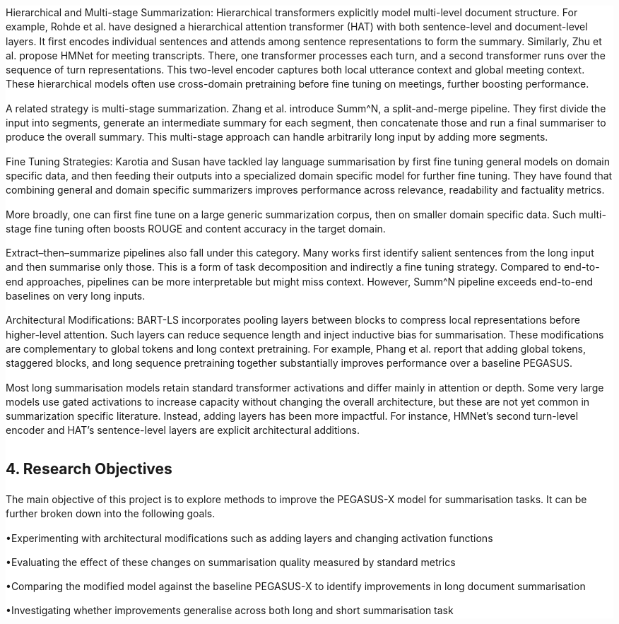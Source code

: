 Hierarchical and Multi-stage Summarization: Hierarchical transformers explicitly model multi-level document structure. For example, Rohde et al. have designed a hierarchical attention transformer (HAT) with both sentence-level and document-level layers. It first encodes individual sentences and attends among sentence representations to form the summary. Similarly, Zhu et al. propose HMNet for meeting transcripts. There, one transformer processes each turn, and a second transformer runs over the sequence of turn representations. This two-level encoder captures both local utterance context and global meeting context. These hierarchical models often use cross-domain pretraining before fine tuning on meetings, further boosting performance.

A related strategy is multi-stage summarization. Zhang et al. introduce Summ^N, a split-and-merge pipeline. They first divide the input into segments, generate an intermediate summary for each segment, then concatenate those and run a final summariser to produce the overall summary. This multi-stage approach can handle arbitrarily long input by adding more segments.

Fine Tuning Strategies: Karotia and Susan have tackled lay language summarisation by first fine tuning general models on domain specific data, and then feeding their outputs into a specialized domain specific model for further fine tuning. They have found that combining general and domain specific summarizers improves performance across relevance, readability and factuality metrics.

More broadly, one can first fine tune on a large generic summarization corpus, then on smaller domain specific data. Such multi-stage fine tuning often boosts ROUGE and content accuracy in the target domain.

Extract–then–summarize pipelines also fall under this category. Many works first identify salient sentences from the long input and then summarise only those. This is a form of task decomposition and indirectly a fine tuning strategy. Compared to end-to-end approaches, pipelines can be more interpretable but might miss context. However, Summ^N pipeline exceeds end-to-end baselines on very long inputs.

Architectural Modifications: BART-LS incorporates pooling layers between blocks to compress local representations before higher-level attention. Such layers can reduce sequence length and inject inductive bias for summarisation. These modifications are complementary to global tokens and long context pretraining. For example, Phang et al. report that adding global tokens, staggered blocks, and long sequence pretraining together substantially improves performance over a baseline PEGASUS.

Most long summarisation models retain standard transformer activations and differ mainly in attention or depth. Some very large models use gated activations to increase capacity without changing the overall architecture, but these are not yet common in summarization specific literature. Instead, adding layers has been more impactful. For instance, HMNet’s second turn-level encoder and HAT’s sentence-level layers are explicit architectural additions.

## 4. Research Objectives

The main objective of this project is to explore methods to improve the PEGASUS-X model for summarisation tasks. It can be further broken down into the following goals.

•Experimenting with architectural modifications such as adding layers and changing activation functions

•Evaluating the effect of these changes on summarisation quality measured by standard metrics

•Comparing the modified model against the baseline PEGASUS-X to identify improvements in long document summarisation

•Investigating whether improvements generalise across both long and short summarisation task
